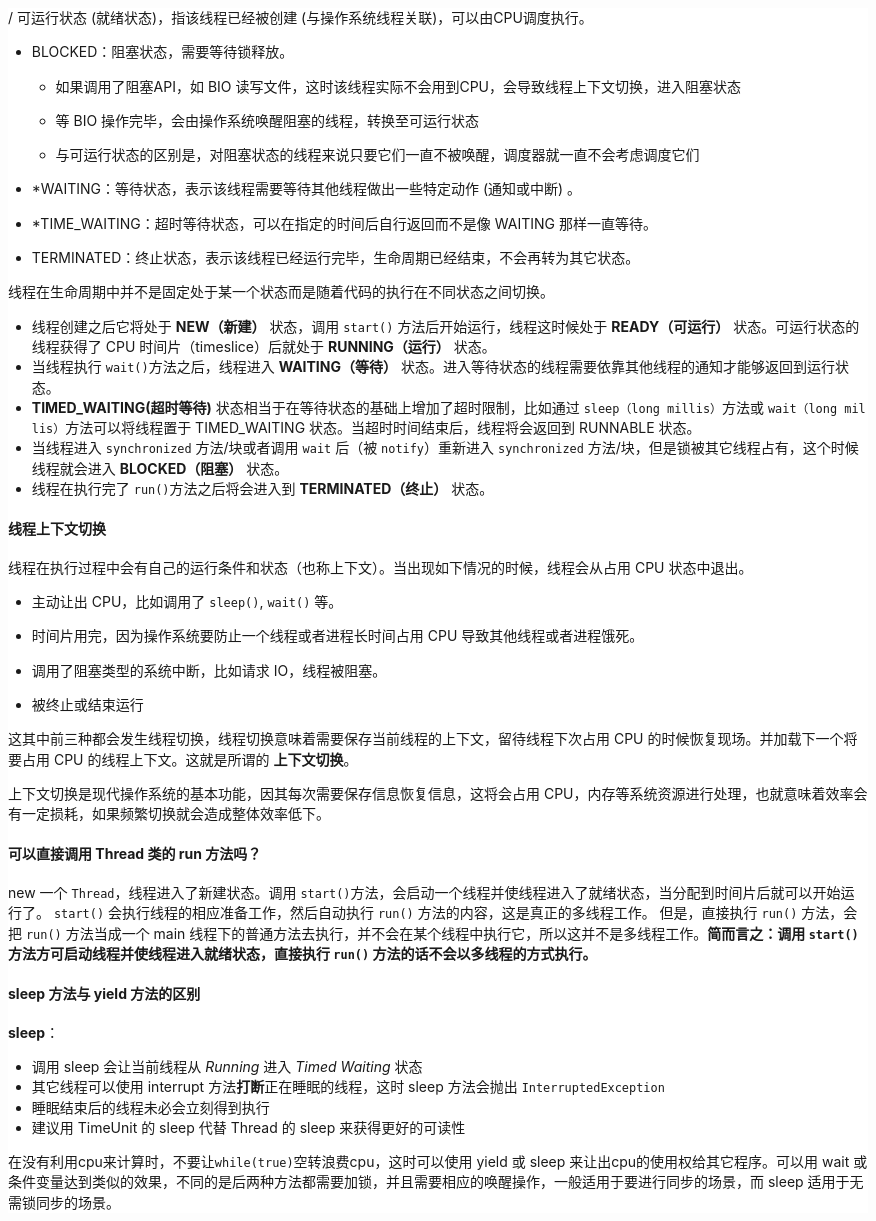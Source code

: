   / 可运行状态 (就绪状态)，指该线程已经被创建 (与操作系统线程关联)，可以由CPU调度执行。

- BLOCKED：阻塞状态，需要等待锁释放。

  - 如果调用了阻塞API，如 BIO 读写文件，这时该线程实际不会用到CPU，会导致线程上下文切换，进入阻塞状态

  - 等 BIO 操作完毕，会由操作系统唤醒阻塞的线程，转换至可运行状态

  - 与可运行状态的区别是，对阻塞状态的线程来说只要它们一直不被唤醒，调度器就一直不会考虑调度它们

- *WAITING：等待状态，表示该线程需要等待其他线程做出一些特定动作 (通知或中断) 。

- *TIME_WAITING：超时等待状态，可以在指定的时间后自行返回而不是像 WAITING 那样一直等待。

- TERMINATED：终止状态，表示该线程已经运行完毕，生命周期已经结束，不会再转为其它状态。

线程在生命周期中并不是固定处于某一个状态而是随着代码的执行在不同状态之间切换。

- 线程创建之后它将处于 **NEW（新建）** 状态，调用 `start()` 方法后开始运行，线程这时候处于 **READY（可运行）** 状态。可运行状态的线程获得了 CPU 时间片（timeslice）后就处于 **RUNNING（运行）** 状态。
- 当线程执行 `wait()`方法之后，线程进入 **WAITING（等待）** 状态。进入等待状态的线程需要依靠其他线程的通知才能够返回到运行状态。
- **TIMED_WAITING(超时等待)** 状态相当于在等待状态的基础上增加了超时限制，比如通过 `sleep（long millis）`方法或 `wait（long millis）`方法可以将线程置于 TIMED_WAITING 状态。当超时时间结束后，线程将会返回到 RUNNABLE 状态。
- 当线程进入 `synchronized` 方法/块或者调用 `wait` 后（被 `notify`）重新进入 `synchronized` 方法/块，但是锁被其它线程占有，这个时候线程就会进入 **BLOCKED（阻塞）** 状态。
- 线程在执行完了 `run()`方法之后将会进入到 **TERMINATED（终止）** 状态。

#### 线程上下文切换

线程在执行过程中会有自己的运行条件和状态（也称上下文）。当出现如下情况的时候，线程会从占用 CPU 状态中退出。

- 主动让出 CPU，比如调用了 `sleep()`, `wait()` 等。

- 时间片用完，因为操作系统要防止一个线程或者进程长时间占用 CPU 导致其他线程或者进程饿死。

- 调用了阻塞类型的系统中断，比如请求 IO，线程被阻塞。

- 被终止或结束运行

这其中前三种都会发生线程切换，线程切换意味着需要保存当前线程的上下文，留待线程下次占用 CPU 的时候恢复现场。并加载下一个将要占用 CPU 的线程上下文。这就是所谓的 **上下文切换**。

上下文切换是现代操作系统的基本功能，因其每次需要保存信息恢复信息，这将会占用 CPU，内存等系统资源进行处理，也就意味着效率会有一定损耗，如果频繁切换就会造成整体效率低下。

#### 可以直接调用 Thread 类的 run 方法吗？

new 一个 `Thread`，线程进入了新建状态。调用 `start()`方法，会启动一个线程并使线程进入了就绪状态，当分配到时间片后就可以开始运行了。 `start()` 会执行线程的相应准备工作，然后自动执行 `run()` 方法的内容，这是真正的多线程工作。 但是，直接执行 `run()` 方法，会把 `run()` 方法当成一个 main 线程下的普通方法去执行，并不会在某个线程中执行它，所以这并不是多线程工作。**简而言之：调用 `start()` 方法方可启动线程并使线程进入就绪状态，直接执行 `run()` 方法的话不会以多线程的方式执行。**

#### sleep 方法与 yield 方法的区别

**sleep**：

- 调用 sleep 会让当前线程从 *Running* 进入 *Timed Waiting* 状态
- 其它线程可以使用 interrupt 方法**打断**正在睡眠的线程，这时 sleep 方法会抛出 `InterruptedException`
- 睡眠结束后的线程未必会立刻得到执行
- 建议用 TimeUnit 的 sleep 代替 Thread 的 sleep 来获得更好的可读性

在没有利用cpu来计算时，不要让`while(true)`空转浪费cpu，这时可以使用 yield 或 sleep 来让出cpu的使用权给其它程序。可以用 wait 或条件变量达到类似的效果，不同的是后两种方法都需要加锁，并且需要相应的唤醒操作，一般适用于要进行同步的场景，而 sleep 适用于无需锁同步的场景。
